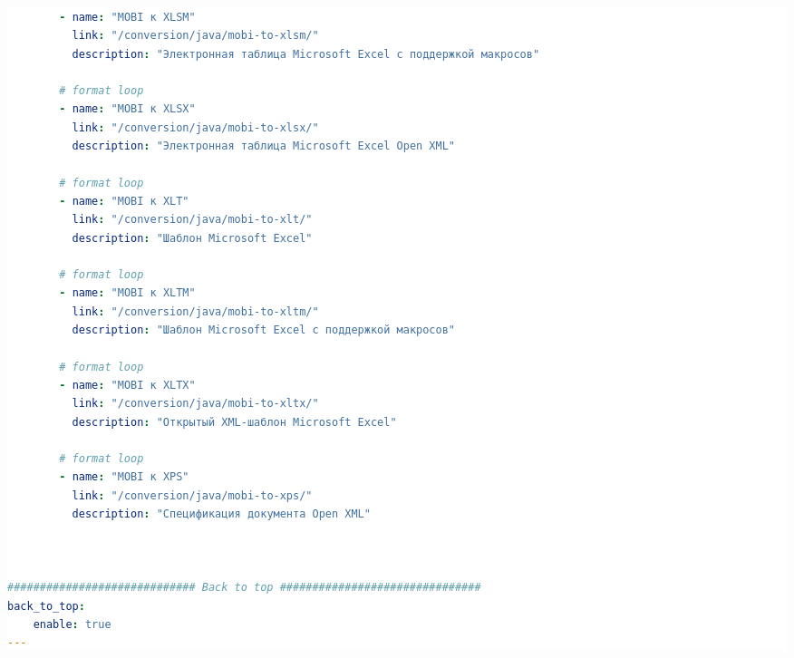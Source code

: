 ```yaml
        - name: "MOBI к XLSM"
          link: "/conversion/java/mobi-to-xlsm/"
          description: "Электронная таблица Microsoft Excel с поддержкой макросов"

        # format loop
        - name: "MOBI к XLSX"
          link: "/conversion/java/mobi-to-xlsx/"
          description: "Электронная таблица Microsoft Excel Open XML"

        # format loop
        - name: "MOBI к XLT"
          link: "/conversion/java/mobi-to-xlt/"
          description: "Шаблон Microsoft Excel"

        # format loop
        - name: "MOBI к XLTM"
          link: "/conversion/java/mobi-to-xltm/"
          description: "Шаблон Microsoft Excel с поддержкой макросов"

        # format loop
        - name: "MOBI к XLTX"
          link: "/conversion/java/mobi-to-xltx/"
          description: "Открытый XML-шаблон Microsoft Excel"

        # format loop
        - name: "MOBI к XPS"
          link: "/conversion/java/mobi-to-xps/"
          description: "Спецификация документа Open XML"



############################# Back to top ###############################
back_to_top:
    enable: true
---
```


